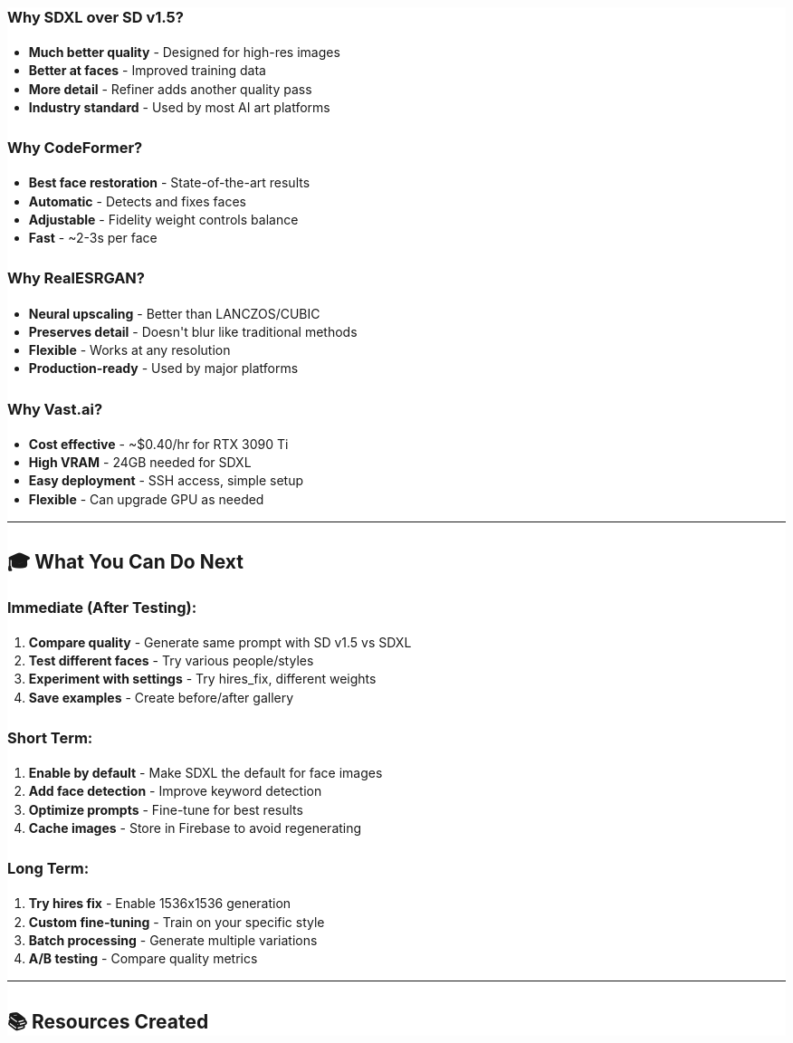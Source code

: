 ### Why SDXL over SD v1.5?
- **Much better quality** - Designed for high-res images
- **Better at faces** - Improved training data
- **More detail** - Refiner adds another quality pass
- **Industry standard** - Used by most AI art platforms

### Why CodeFormer?
- **Best face restoration** - State-of-the-art results
- **Automatic** - Detects and fixes faces
- **Adjustable** - Fidelity weight controls balance
- **Fast** - ~2-3s per face

### Why RealESRGAN?
- **Neural upscaling** - Better than LANCZOS/CUBIC
- **Preserves detail** - Doesn't blur like traditional methods
- **Flexible** - Works at any resolution
- **Production-ready** - Used by major platforms

### Why Vast.ai?
- **Cost effective** - ~$0.40/hr for RTX 3090 Ti
- **High VRAM** - 24GB needed for SDXL
- **Easy deployment** - SSH access, simple setup
- **Flexible** - Can upgrade GPU as needed

---

## 🎓 What You Can Do Next

### Immediate (After Testing):
1. **Compare quality** - Generate same prompt with SD v1.5 vs SDXL
2. **Test different faces** - Try various people/styles
3. **Experiment with settings** - Try hires_fix, different weights
4. **Save examples** - Create before/after gallery

### Short Term:
1. **Enable by default** - Make SDXL the default for face images
2. **Add face detection** - Improve keyword detection
3. **Optimize prompts** - Fine-tune for best results
4. **Cache images** - Store in Firebase to avoid regenerating

### Long Term:
1. **Try hires fix** - Enable 1536x1536 generation
2. **Custom fine-tuning** - Train on your specific style
3. **Batch processing** - Generate multiple variations
4. **A/B testing** - Compare quality metrics

---

## 📚 Resources Created
